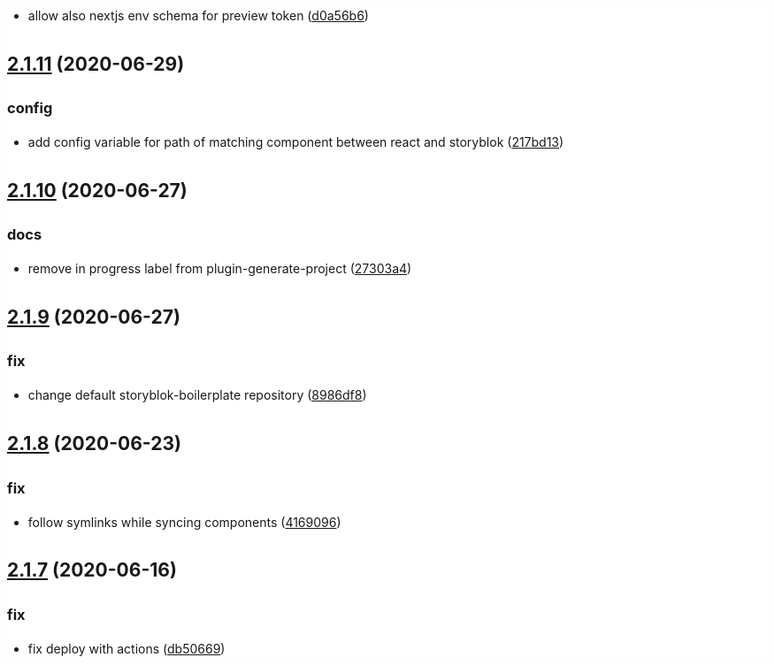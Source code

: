 * allow also nextjs env schema for preview token ([d0a56b6](https://github.com/sb-mig/sb-mig/commit/d0a56b6e4f0e3bc95c4f6a4e0d66642410760a0e))



## [2.1.11](https://github.com/sb-mig/sb-mig/compare/v2.1.10...v2.1.11) (2020-06-29)


### config

* add config variable for path of matching component between react and storyblok ([217bd13](https://github.com/sb-mig/sb-mig/commit/217bd13f9c07ff5c01bf8aa83b0ae08f97ef29bc))



## [2.1.10](https://github.com/sb-mig/sb-mig/compare/v2.1.9...v2.1.10) (2020-06-27)


### docs

* remove in progress label from plugin-generate-project ([27303a4](https://github.com/sb-mig/sb-mig/commit/27303a40f6a5074986084349a3f95ac50205e257))



## [2.1.9](https://github.com/sb-mig/sb-mig/compare/v2.1.8...v2.1.9) (2020-06-27)


### fix

* change default storyblok-boilerplate repository ([8986df8](https://github.com/sb-mig/sb-mig/commit/8986df8a00112a4645df0dfd29ba8356b771f912))



## [2.1.8](https://github.com/sb-mig/sb-mig/compare/v2.1.7...v2.1.8) (2020-06-23)


### fix

* follow symlinks while syncing components ([4169096](https://github.com/sb-mig/sb-mig/commit/41690960b2f6025cd50217e5887ef8f936a06268))



## [2.1.7](https://github.com/sb-mig/sb-mig/compare/v2.1.6...v2.1.7) (2020-06-16)


### fix

* fix deploy with actions ([db50669](https://github.com/sb-mig/sb-mig/commit/db50669b6e6ec01f919c596cf7fcfbb06ba46512))
